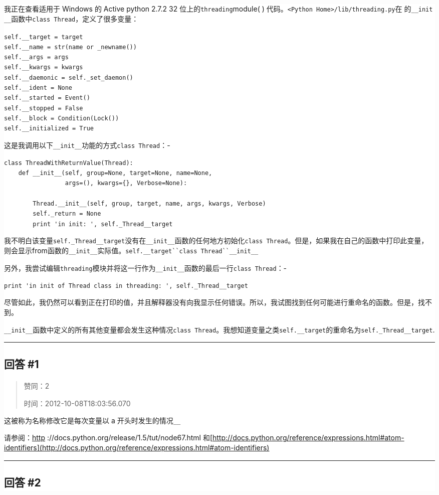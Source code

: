 我正在查看适用于 Windows 的 Active python 2.7.2 32 位上的`threading`module( ) 代码。`<Python Home>/lib/threading.py`在 的`__init__`函数中`class Thread`，定义了很多变量：

```
self.__target = target
self.__name = str(name or _newname())
self.__args = args
self.__kwargs = kwargs
self.__daemonic = self._set_daemon()
self.__ident = None
self.__started = Event()
self.__stopped = False
self.__block = Condition(Lock())
self.__initialized = True 
```

这是我调用以下`__init__`功能的方式`class Thread`：-

```
class ThreadWithReturnValue(Thread):
    def __init__(self, group=None, target=None, name=None,
                 args=(), kwargs={}, Verbose=None):

        Thread.__init__(self, group, target, name, args, kwargs, Verbose)
        self._return = None
        print 'in init: ', self._Thread__target 
```

我不明白该变量`self._Thread__target`没有在`__init__`函数的任何地方初始化`class Thread`。但是，如果我在自己的函数中打印此变量，则会显示from函数的`__init__`实际值。`self.__target``class Thread``__init__`

另外，我尝试编辑`threading`模块并将这一行作为`__init__`函数的最后一行`class Thread`：-

`print 'in init of Thread class in threading: ', self._Thread__target`

尽管如此，我仍然可以看到正在打印的值，并且解释器没有向我显示任何错误。所以，我试图找到任何可能进行重命名的函数。但是，找不到。

`__init__`函数中定义的所有其他变量都会发生这种情况`class Thread`。我想知道变量之类`self.__target`的重命名为`self._Thread__target`.

* * *

## 回答 #1

> 赞同：2
> 
> 时间：2012-10-08T18:03:56.070

这被称为名称修改它是每次变量以 a 开头时发生的情况`__`

请参阅：[http](http://docs.python.org/release/1.5/tut/node67.html) ://docs.python.org/release/1.5/tut/node67.html 和[http://docs.python.org/reference/expressions.html#atom-identifiers](http://docs.python.org/reference/expressions.html#atom-identifiers)

* * *

## 回答 #2
